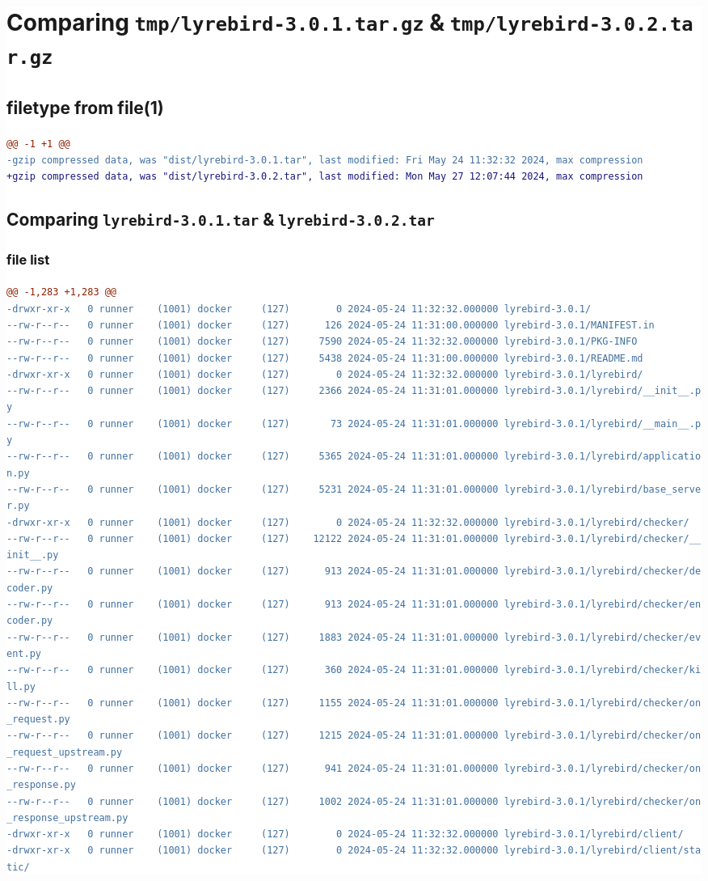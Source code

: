 # Comparing `tmp/lyrebird-3.0.1.tar.gz` & `tmp/lyrebird-3.0.2.tar.gz`

## filetype from file(1)

```diff
@@ -1 +1 @@
-gzip compressed data, was "dist/lyrebird-3.0.1.tar", last modified: Fri May 24 11:32:32 2024, max compression
+gzip compressed data, was "dist/lyrebird-3.0.2.tar", last modified: Mon May 27 12:07:44 2024, max compression
```

## Comparing `lyrebird-3.0.1.tar` & `lyrebird-3.0.2.tar`

### file list

```diff
@@ -1,283 +1,283 @@
-drwxr-xr-x   0 runner    (1001) docker     (127)        0 2024-05-24 11:32:32.000000 lyrebird-3.0.1/
--rw-r--r--   0 runner    (1001) docker     (127)      126 2024-05-24 11:31:00.000000 lyrebird-3.0.1/MANIFEST.in
--rw-r--r--   0 runner    (1001) docker     (127)     7590 2024-05-24 11:32:32.000000 lyrebird-3.0.1/PKG-INFO
--rw-r--r--   0 runner    (1001) docker     (127)     5438 2024-05-24 11:31:00.000000 lyrebird-3.0.1/README.md
-drwxr-xr-x   0 runner    (1001) docker     (127)        0 2024-05-24 11:32:32.000000 lyrebird-3.0.1/lyrebird/
--rw-r--r--   0 runner    (1001) docker     (127)     2366 2024-05-24 11:31:01.000000 lyrebird-3.0.1/lyrebird/__init__.py
--rw-r--r--   0 runner    (1001) docker     (127)       73 2024-05-24 11:31:01.000000 lyrebird-3.0.1/lyrebird/__main__.py
--rw-r--r--   0 runner    (1001) docker     (127)     5365 2024-05-24 11:31:01.000000 lyrebird-3.0.1/lyrebird/application.py
--rw-r--r--   0 runner    (1001) docker     (127)     5231 2024-05-24 11:31:01.000000 lyrebird-3.0.1/lyrebird/base_server.py
-drwxr-xr-x   0 runner    (1001) docker     (127)        0 2024-05-24 11:32:32.000000 lyrebird-3.0.1/lyrebird/checker/
--rw-r--r--   0 runner    (1001) docker     (127)    12122 2024-05-24 11:31:01.000000 lyrebird-3.0.1/lyrebird/checker/__init__.py
--rw-r--r--   0 runner    (1001) docker     (127)      913 2024-05-24 11:31:01.000000 lyrebird-3.0.1/lyrebird/checker/decoder.py
--rw-r--r--   0 runner    (1001) docker     (127)      913 2024-05-24 11:31:01.000000 lyrebird-3.0.1/lyrebird/checker/encoder.py
--rw-r--r--   0 runner    (1001) docker     (127)     1883 2024-05-24 11:31:01.000000 lyrebird-3.0.1/lyrebird/checker/event.py
--rw-r--r--   0 runner    (1001) docker     (127)      360 2024-05-24 11:31:01.000000 lyrebird-3.0.1/lyrebird/checker/kill.py
--rw-r--r--   0 runner    (1001) docker     (127)     1155 2024-05-24 11:31:01.000000 lyrebird-3.0.1/lyrebird/checker/on_request.py
--rw-r--r--   0 runner    (1001) docker     (127)     1215 2024-05-24 11:31:01.000000 lyrebird-3.0.1/lyrebird/checker/on_request_upstream.py
--rw-r--r--   0 runner    (1001) docker     (127)      941 2024-05-24 11:31:01.000000 lyrebird-3.0.1/lyrebird/checker/on_response.py
--rw-r--r--   0 runner    (1001) docker     (127)     1002 2024-05-24 11:31:01.000000 lyrebird-3.0.1/lyrebird/checker/on_response_upstream.py
-drwxr-xr-x   0 runner    (1001) docker     (127)        0 2024-05-24 11:32:32.000000 lyrebird-3.0.1/lyrebird/client/
-drwxr-xr-x   0 runner    (1001) docker     (127)        0 2024-05-24 11:32:32.000000 lyrebird-3.0.1/lyrebird/client/static/
```